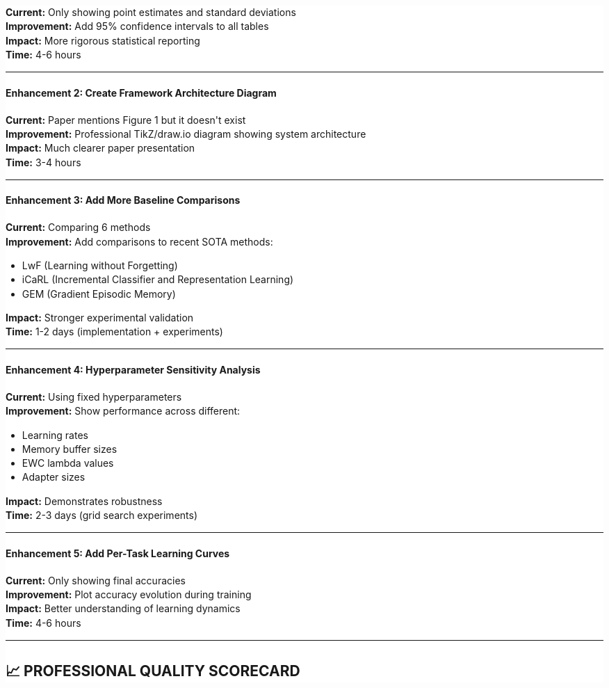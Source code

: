 **Current:** Only showing point estimates and standard deviations  
**Improvement:** Add 95% confidence intervals to all tables  
**Impact:** More rigorous statistical reporting  
**Time:** 4-6 hours

---

#### **Enhancement 2: Create Framework Architecture Diagram**

**Current:** Paper mentions Figure 1 but it doesn't exist  
**Improvement:** Professional TikZ/draw.io diagram showing system architecture  
**Impact:** Much clearer paper presentation  
**Time:** 3-4 hours

---

#### **Enhancement 3: Add More Baseline Comparisons**

**Current:** Comparing 6 methods  
**Improvement:** Add comparisons to recent SOTA methods:

- LwF (Learning without Forgetting)
- iCaRL (Incremental Classifier and Representation Learning)
- GEM (Gradient Episodic Memory)

**Impact:** Stronger experimental validation  
**Time:** 1-2 days (implementation + experiments)

---

#### **Enhancement 4: Hyperparameter Sensitivity Analysis**

**Current:** Using fixed hyperparameters  
**Improvement:** Show performance across different:

- Learning rates
- Memory buffer sizes
- EWC lambda values
- Adapter sizes

**Impact:** Demonstrates robustness  
**Time:** 2-3 days (grid search experiments)

---

#### **Enhancement 5: Add Per-Task Learning Curves**

**Current:** Only showing final accuracies  
**Improvement:** Plot accuracy evolution during training  
**Impact:** Better understanding of learning dynamics  
**Time:** 4-6 hours

---

## 📈 **PROFESSIONAL QUALITY SCORECARD**
